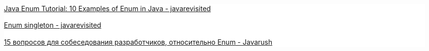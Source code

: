 [Java Enum Tutorial: 10 Examples of Enum in Java - javarevisited](https://javarevisited.blogspot.com/2012/07/why-enum-singleton-are-better-in-java.html)

[Enum singleton - javarevisited](https://javarevisited.blogspot.com/2012/07/why-enum-singleton-are-better-in-java.html)

[15 вопросов для собеседования разработчиков, относительно Enum - Javarush](https://javarush.ru/groups/posts/1353-15-voprosov-dlja-sobesedovanija-razrabotchikov-otnositeljhno-enum-v-dzhave-s-otvetami)
